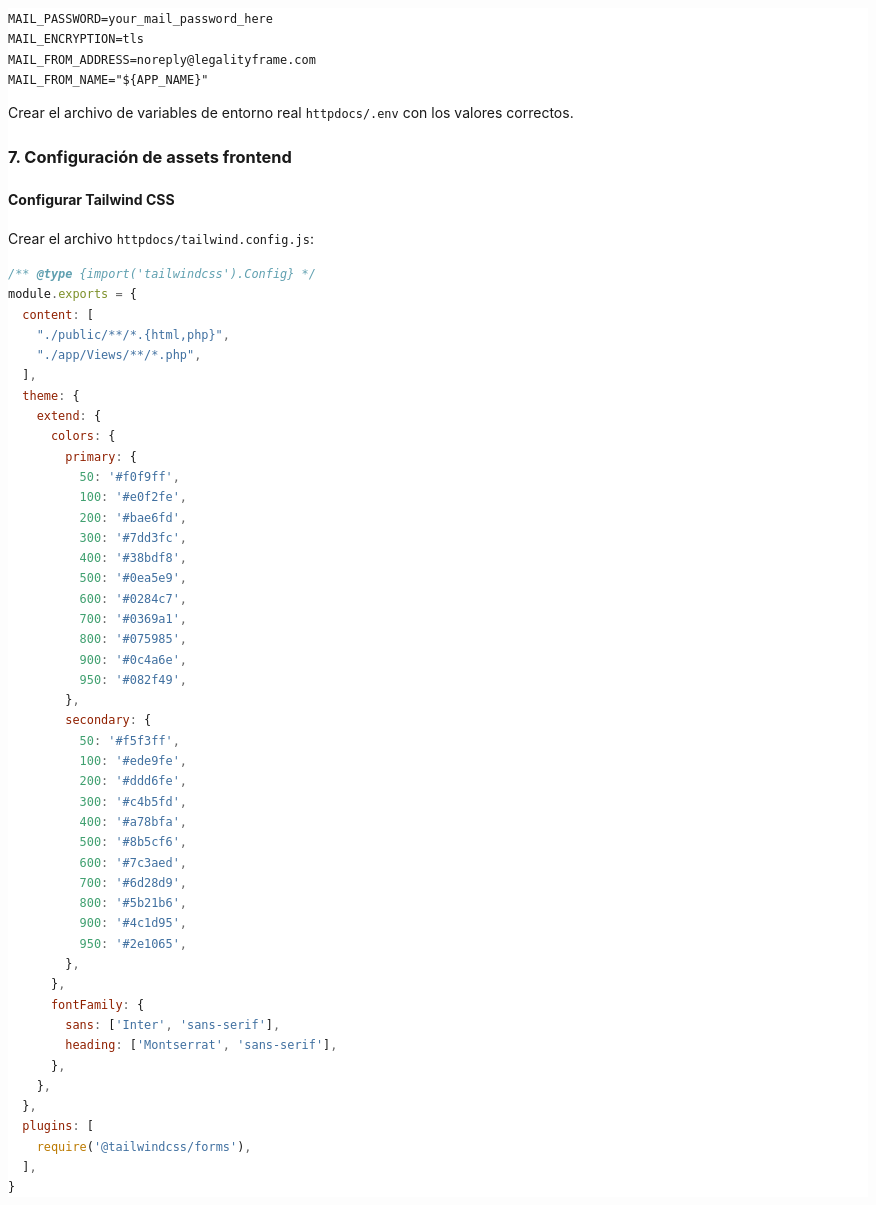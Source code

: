 ```
MAIL_PASSWORD=your_mail_password_here
MAIL_ENCRYPTION=tls
MAIL_FROM_ADDRESS=noreply@legalityframe.com
MAIL_FROM_NAME="${APP_NAME}"
```

Crear el archivo de variables de entorno real `httpdocs/.env` con los valores correctos.

### 7. Configuración de assets frontend

#### Configurar Tailwind CSS

Crear el archivo `httpdocs/tailwind.config.js`:

```javascript
/** @type {import('tailwindcss').Config} */
module.exports = {
  content: [
    "./public/**/*.{html,php}",
    "./app/Views/**/*.php",
  ],
  theme: {
    extend: {
      colors: {
        primary: {
          50: '#f0f9ff',
          100: '#e0f2fe',
          200: '#bae6fd',
          300: '#7dd3fc',
          400: '#38bdf8',
          500: '#0ea5e9',
          600: '#0284c7',
          700: '#0369a1',
          800: '#075985',
          900: '#0c4a6e',
          950: '#082f49',
        },
        secondary: {
          50: '#f5f3ff',
          100: '#ede9fe',
          200: '#ddd6fe',
          300: '#c4b5fd',
          400: '#a78bfa',
          500: '#8b5cf6',
          600: '#7c3aed',
          700: '#6d28d9',
          800: '#5b21b6',
          900: '#4c1d95',
          950: '#2e1065',
        },
      },
      fontFamily: {
        sans: ['Inter', 'sans-serif'],
        heading: ['Montserrat', 'sans-serif'],
      },
    },
  },
  plugins: [
    require('@tailwindcss/forms'),
  ],
}
```
